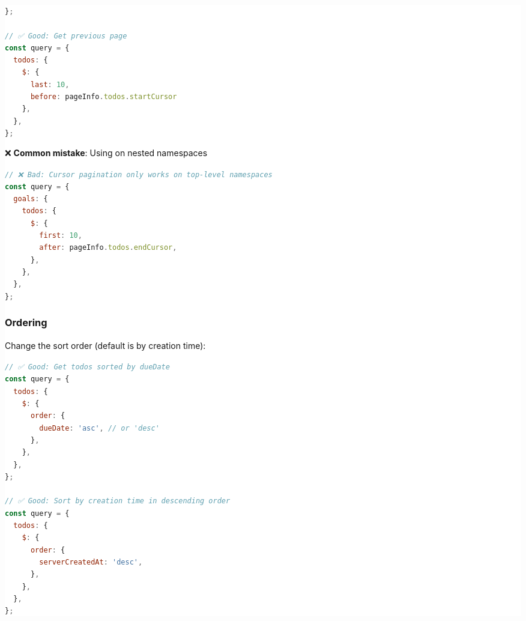 ```javascript
};

// ✅ Good: Get previous page
const query = {
  todos: {
    $: { 
      last: 10,
      before: pageInfo.todos.startCursor 
    },
  },
};
```

❌ **Common mistake**: Using on nested namespaces
```javascript
// ❌ Bad: Cursor pagination only works on top-level namespaces
const query = {
  goals: {
    todos: {
      $: {
        first: 10,
        after: pageInfo.todos.endCursor,
      },
    },
  },
};
```

### Ordering

Change the sort order (default is by creation time):

```javascript
// ✅ Good: Get todos sorted by dueDate
const query = {
  todos: {
    $: {
      order: {
        dueDate: 'asc', // or 'desc'
      },
    },
  },
};

// ✅ Good: Sort by creation time in descending order
const query = {
  todos: {
    $: {
      order: {
        serverCreatedAt: 'desc',
      },
    },
  },
};
```
